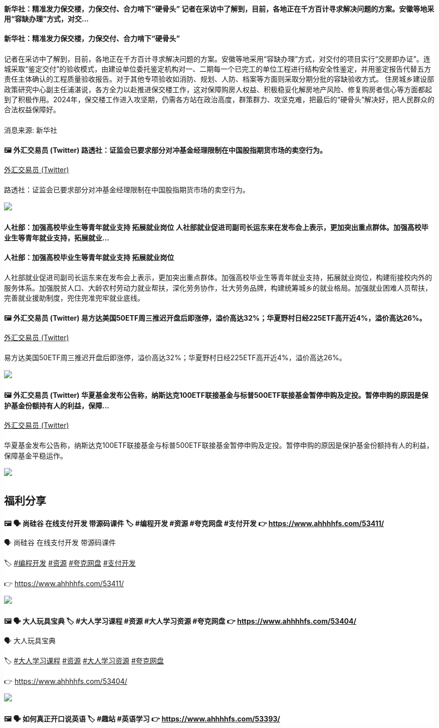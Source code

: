 #### 新华社：精准发力保交楼，力保交付、合力啃下“硬骨头” 记者在采访中了解到，目前，各地正在千方百计寻求解决问题的方案。安徽等地采用“容缺办理”方式，对交...
<p><b>新华社：精准发力保交楼，力保交付、合力啃下“硬骨头”</b><br><br>记者在采访中了解到，目前，各地正在千方百计寻求解决问题的方案。安徽等地采用“容缺办理”方式，对交付的项目实行“交房即办证”。连城采取“鉴定交付”的验收模式，由建设单位委托鉴定机构对一、二期每一个已完工的单位工程进行结构安全性鉴定，并用鉴定报告代替五方责任主体确认的工程质量验收报告。对于其他专项验收如消防、规划、人防、档案等方面则采取分期分批的容缺验收方式。 住房城乡建设部政策研究中心副主任浦湛说，各方全力以赴推进保交楼工作，这对保障购房人权益、积极稳妥化解房地产风险、修复购房者信心等方面都起到了积极作用。2024年，保交楼工作进入攻坚期，仍需各方站在政治高度，群策群力、攻坚克难，把最后的“硬骨头”解决好，把人民群众的合法权益保障好。<br><br>消息来源: 新华社</p>

#### 🖼 外汇交易员 (Twitter) 路透社：证监会已要求部分对冲基金经理限制在中国股指期货市场的卖空行为。
<p><a href="https://twitter.com/myfxtrader/status/1750002223646654658" target="_blank" rel="noopener" onclick="return confirm('Open this link?\n\n'+this.href);">外汇交易员 (Twitter)</a><br><br>路透社：证监会已要求部分对冲基金经理限制在中国股指期货市场的卖空行为。</p><img src="https://cdn4.cdn-telegram.org/file/aLneUjF3eG7-peiRHT-ZQcYShNUrx_3nfFr4o9wHPBDZ_0aVlTKdzZijfQYL98DAEa6NuUmYFi9JP7wtGPYce8_gcb3hzQQXdxasO1M0B-zHtMbyzG4L_MwCKlZg_TR9OmZnbvNcuyD-81JPLJvK2fafugHDh32c-WAcL4-MpoEIlsBt5L6WDFsxZJT41eqe7WgxRVI4S82UmyYU26k02VJblAkl2z1QniQga-6om1kQQNCbyo6E7fcczzp9uWlZycALxlIuRI_1mwDhf8d3qA9uv73DW4obUASAGQN9JkNt8RfNyqdSL7ZUkZui-wdgvMRIyHphlq5RCfz3YpGUYg.jpg" referrerpolicy="no-referrer">

#### 人社部：加强高校毕业生等青年就业支持 拓展就业岗位 人社部就业促进司副司长运东来在发布会上表示，更加突出重点群体。加强高校毕业生等青年就业支持，拓展就业...
<p><b>人社部：加强高校毕业生等青年就业支持 拓展就业岗位</b><br><br>人社部就业促进司副司长运东来在发布会上表示，更加突出重点群体。加强高校毕业生等青年就业支持，拓展就业岗位，构建衔接校内外的服务体系。加强脱贫人口、大龄农村劳动力就业帮扶，深化劳务协作，壮大劳务品牌，构建统筹城乡的就业格局。加强就业困难人员帮扶，完善就业援助制度，兜住兜准兜牢就业底线。</p>

#### 🖼 外汇交易员 (Twitter) 易方达美国50ETF周三推迟开盘后即涨停，溢价高达32%；华夏野村日经225ETF高开近4%，溢价高达26%。
<p><a href="https://twitter.com/myfxtrader/status/1749986106496668018" target="_blank" rel="noopener" onclick="return confirm('Open this link?\n\n'+this.href);">外汇交易员 (Twitter)</a><br><br>易方达美国50ETF周三推迟开盘后即涨停，溢价高达32%；华夏野村日经225ETF高开近4%，溢价高达26%。</p><img src="https://cdn4.cdn-telegram.org/file/jcir9KqbmUfum-xOpavJECNbQI6Gm44Bjd5nprLKmFqrRp7bAXFJxGvS4mjiRgTzdpZkPziQrJryWDrqH1eawkjszxlXykPrq1uHsJ_1uL2a03ewwdzVKyNrYAWvLZOrP7lzWRGbBivdXc-gOxEXrw8WKX0KJXbwd23nBVZDvGxWQjonqJLFkDHtHhor-EKtQN_Ql8TNL2AWGOU2EGVjJW40aL0QmMzn9mDSQGXl5DpTnsFWT9vTWFKDgMH_e9SGJ67_iyi0UymJ8J6PBjFWmUxsnRCvnLOqb9FPP5PUWdrklWKe3rFEzekuNaRrZ9T2GZ_mYyENuKztf8DYSXx4gg.jpg" referrerpolicy="no-referrer">

#### 🖼 外汇交易员 (Twitter) 华夏基金发布公告称，纳斯达克100ETF联接基金与标普500ETF联接基金暂停申购及定投。暂停申购的原因是保护基金份额持有人的利益，保障...
<p><a href="https://twitter.com/myfxtrader/status/1749983387635589599" target="_blank" rel="noopener" onclick="return confirm('Open this link?\n\n'+this.href);">外汇交易员 (Twitter)</a><br><br>华夏基金发布公告称，纳斯达克100ETF联接基金与标普500ETF联接基金暂停申购及定投。暂停申购的原因是保护基金份额持有人的利益，保障基金平稳运作。</p><img src="https://cdn4.cdn-telegram.org/file/exCeBaOld6XZwmOGJwh6fB-XtVsbJuMF65tO8eUX7mFmqbdNvEeQ40QLx-0Q4IFw9ZFxFNoB8ECCxMY8bW20R0fU0a1dEMaTvIEi8lNql2CSF9kVK8AeOd3wvQyITwR4eO3YekiJgTegoJ6gXxCth0L4J0gspOMu3tIayFKRwmns6RxBi4-oInZVi4XJ7xNvP261MUOrHyKM-iHs-gMY0DKMEEV3H0k0f7LuobMl6qRM8YXyYz4TeMTyA6AfWsZBabG5CSIQ9oYZD7Re9CosykEhf9Nku3MgWCOWDw3gOn0CFzb-gsfAASoJb-_KsvXOcP2pisGC8AflUWex2vLyDQ.jpg" referrerpolicy="no-referrer">

## 福利分享

#### 🖼 🗣️ 尚硅谷 在线支付开发 带源码课件 🏷️ #编程开发 #资源 #夸克网盘 #支付开发 👉 https://www.ahhhhfs.com/53411/
<p><span class="emoji">🗣️</span> 尚硅谷 在线支付开发 带源码课件<br><br><span class="emoji">🏷️</span> <a href="https://t.me/abskoop/6579?q=%23%E7%BC%96%E7%A8%8B%E5%BC%80%E5%8F%91">#编程开发</a> <a href="https://t.me/abskoop/6579?q=%23%E8%B5%84%E6%BA%90">#资源</a> <a href="https://t.me/abskoop/6579?q=%23%E5%A4%B8%E5%85%8B%E7%BD%91%E7%9B%98">#夸克网盘</a> <a href="https://t.me/abskoop/6579?q=%23%E6%94%AF%E4%BB%98%E5%BC%80%E5%8F%91">#支付开发</a><br><br><span class="emoji">👉</span> <a href="https://www.ahhhhfs.com/53411/" target="_blank" rel="noopener">https://www.ahhhhfs.com/53411/</a></p><img src="https://cdn5.cdn-telegram.org/file/INER01LCkr74C3-3hhjUVF23XWeV8nbbqCm_vauC8Xg3LwzaEa52O_PACWg_vrlJXlg37rOcBmruQd4fz4kdXPQ4mg9xi_BO3E1wZjOR2FFMYwxj2yC5N8v-4WV6EzdoDI5NIUTrxu5iOtaKBaJ3_cKh0jxdTdDcQMLvjlPK7UX0Ei3p6S-wwcVLFg1sscVfJAiwY10wXqZy8JCRhR8MLtnCYK4kk4krFLRAv41rhJQyU2MJbrem0F2dTXQLE4f7Ym5RFgLeDAlJhoAL3sX3I4Xi8BSY1SZ7C0pjGbu4PIB8jtlyvF7b1li8fdPKu8qCSDXttrmEKb76BHK3LHzHFw.jpg" referrerpolicy="no-referrer">

#### 🖼 🗣️ 大人玩具宝典 🏷️ #大人学习课程 #资源 #大人学习资源 #夸克网盘 👉 https://www.ahhhhfs.com/53404/
<p><span class="emoji">🗣️</span> 大人玩具宝典<br><br><span class="emoji">🏷️</span> <a href="https://t.me/abskoop/6578?q=%23%E5%A4%A7%E4%BA%BA%E5%AD%A6%E4%B9%A0%E8%AF%BE%E7%A8%8B">#大人学习课程</a> <a href="https://t.me/abskoop/6578?q=%23%E8%B5%84%E6%BA%90">#资源</a> <a href="https://t.me/abskoop/6578?q=%23%E5%A4%A7%E4%BA%BA%E5%AD%A6%E4%B9%A0%E8%B5%84%E6%BA%90">#大人学习资源</a> <a href="https://t.me/abskoop/6578?q=%23%E5%A4%B8%E5%85%8B%E7%BD%91%E7%9B%98">#夸克网盘</a><br><br><span class="emoji">👉</span> <a href="https://www.ahhhhfs.com/53404/" target="_blank" rel="noopener">https://www.ahhhhfs.com/53404/</a></p><img src="https://cdn5.cdn-telegram.org/file/QY2EC_fcwOLjv7aVs3FJAvA7MT7bWa7gJYch3QRVpBA6DGFpFAXEbvlUES0fPabU25_8KtTV7wMM1Bpo5kLFuurG3pOxEdeQyYZDa6phkk-YrY-4zgxxzl91F9f6-GylnWsDiySR_IrxIqwIAZQV86rWTNFB2YREhrd3hd8XXV1Cdios46PE9QdFQwSdzkw-5gW83KwfMpjuTuZcm-ho1nLnxByOMdJNt4QfDNSZstGiuEo-f6kNfKZqqECdCG5ECTNzEjWFSO-1YYCtYAjETQERf5xBdQzyJTKJtERFJlP0nVlhSpTHVxvt0ho7UFPmW5ESUSnkvsWiIX5ciVIS5w.jpg" referrerpolicy="no-referrer">

#### 🖼 🗣️ 如何真正开口说英语 🏷️ #趣站 #英语学习 👉 https://www.ahhhhfs.com/53393/